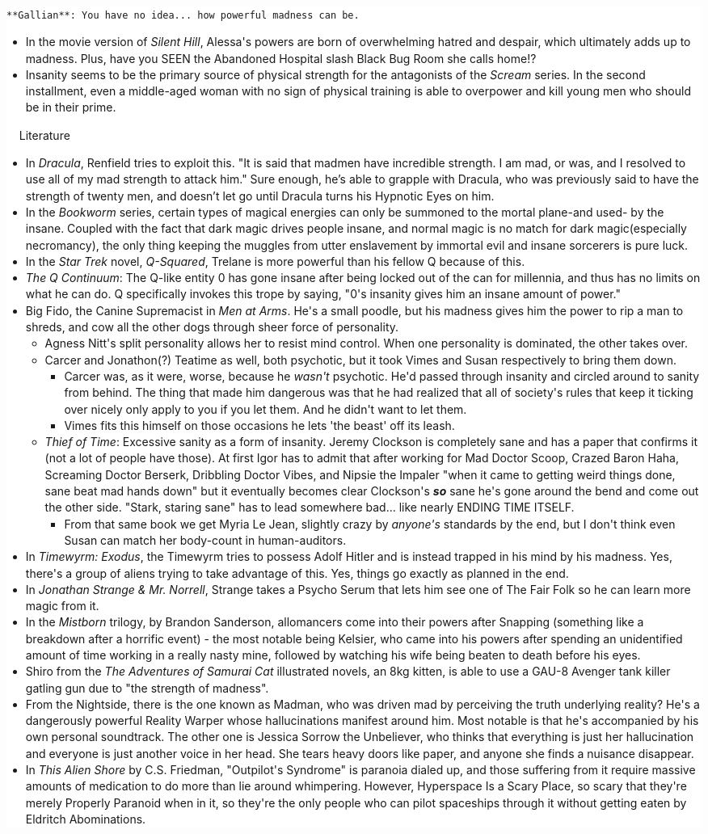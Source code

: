     **Gallian**: You have no idea... how powerful madness can be.
    
-   In the movie version of _Silent Hill_, Alessa's powers are born of overwhelming hatred and despair, which ultimately adds up to madness. Plus, have you SEEN the Abandoned Hospital slash Black Bug Room she calls home!?
-   Insanity seems to be the primary source of physical strength for the antagonists of the _Scream_ series. In the second installment, even a middle-aged woman with no sign of physical training is able to overpower and kill young men who should be in their prime.

    Literature 

-   In _Dracula_, Renfield tries to exploit this. "It is said that madmen have incredible strength. I am mad, or was, and I resolved to use all of my mad strength to attack him." Sure enough, he’s able to grapple with Dracula, who was previously said to have the strength of twenty men, and doesn’t let go until Dracula turns his Hypnotic Eyes on him.
-   In the _Bookworm_ series, certain types of magical energies can only be summoned to the mortal plane-and used- by the insane. Coupled with the fact that dark magic drives people insane, and normal magic is no match for dark magic(especially necromancy), the only thing keeping the muggles from utter enslavement by immortal evil and insane sorcerers is pure luck.
-   In the _Star Trek_ novel, _Q-Squared_, Trelane is more powerful than his fellow Q because of this.
-   _The Q Continuum_: The Q-like entity 0 has gone insane after being locked out of the can for millennia, and thus has no limits on what he can do. Q specifically invokes this trope by saying, "0's insanity gives him an insane amount of power."
-   Big Fido, the Canine Supremacist in _Men at Arms_. He's a small poodle, but his madness gives him the power to rip a man to shreds, and cow all the other dogs through sheer force of personality.
    -   Agness Nitt's split personality allows her to resist mind control. When one personality is dominated, the other takes over.
    -   Carcer and Jonathon(?) Teatime as well, both psychotic, but it took Vimes and Susan respectively to bring them down.
        -   Carcer was, as it were, worse, because he _wasn't_ psychotic. He'd passed through insanity and circled around to sanity from behind. The thing that made him dangerous was that he had realized that all of society's rules that keep it ticking over nicely only apply to you if you let them. And he didn't want to let them.
        -   Vimes fits this himself on those occasions he lets 'the beast' off its leash.
    -   _Thief of Time_: Excessive sanity as a form of insanity. Jeremy Clockson is completely sane and has a paper that confirms it (not a lot of people have those). At first Igor has to admit that after working for Mad Doctor Scoop, Crazed Baron Haha, Screaming Doctor Berserk, Dribbling Doctor Vibes, and Nipsie the Impaler "when it came to getting weird things done, sane beat mad hands down" but it eventually becomes clear Clockson's _**so**_ sane he's gone around the bend and come out the other side. "Stark, staring sane" has to lead somewhere bad... like nearly ENDING TIME ITSELF.
        -   From that same book we get Myria Le Jean, slightly crazy by _anyone's_ standards by the end, but I don't think even Susan can match her body-count in human-auditors.
-   In _Timewyrm: Exodus_, the Timewyrm tries to possess Adolf Hitler and is instead trapped in his mind by his madness. Yes, there's a group of aliens trying to take advantage of this. Yes, things go exactly as planned in the end.
-   In _Jonathan Strange & Mr. Norrell_, Strange takes a Psycho Serum that lets him see one of The Fair Folk so he can learn more magic from it.
-   In the _Mistborn_ trilogy, by Brandon Sanderson, allomancers come into their powers after Snapping (something like a breakdown after a horrific event) - the most notable being Kelsier, who came into his powers after spending an unidentified amount of time working in a really nasty mine, followed by watching his wife being beaten to death before his eyes.
-   Shiro from the _The Adventures of Samurai Cat_ illustrated novels, an 8kg kitten, is able to use a GAU-8 Avenger tank killer gatling gun due to "the strength of madness".
-   From the Nightside, there is the one known as Madman, who was driven mad by perceiving the truth underlying reality? He's a dangerously powerful Reality Warper whose hallucinations manifest around him. Most notable is that he's accompanied by his own personal soundtrack. The other one is Jessica Sorrow the Unbeliever, who thinks that everything is just her hallucination and everyone is just another voice in her head. She tears heavy doors like paper, and anyone she finds a nuisance disappear.
-   In _This Alien Shore_ by C.S. Friedman, "Outpilot's Syndrome" is paranoia dialed up, and those suffering from it require massive amounts of medication to do more than lie around whimpering. However, Hyperspace Is a Scary Place, so scary that they're merely Properly Paranoid when in it, so they're the only people who can pilot spaceships through it without getting eaten by Eldritch Abominations.